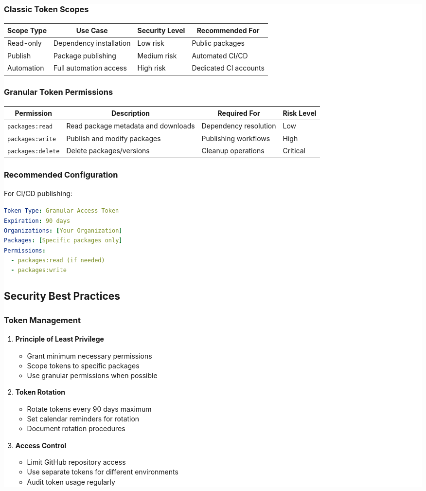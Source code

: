 ### Classic Token Scopes

| Scope Type | Use Case | Security Level | Recommended For |
|------------|----------|----------------|-----------------|
| Read-only | Dependency installation | Low risk | Public packages |
| Publish | Package publishing | Medium risk | Automated CI/CD |
| Automation | Full automation access | High risk | Dedicated CI accounts |

### Granular Token Permissions

| Permission | Description | Required For | Risk Level |
|------------|-------------|--------------|------------|
| `packages:read` | Read package metadata and downloads | Dependency resolution | Low |
| `packages:write` | Publish and modify packages | Publishing workflows | High |
| `packages:delete` | Delete packages/versions | Cleanup operations | Critical |

### Recommended Configuration

For CI/CD publishing:

```yaml
Token Type: Granular Access Token
Expiration: 90 days
Organizations: [Your Organization]
Packages: [Specific packages only]
Permissions:
  - packages:read (if needed)
  - packages:write
```

## Security Best Practices

### Token Management

1. **Principle of Least Privilege**
   - Grant minimum necessary permissions
   - Scope tokens to specific packages
   - Use granular permissions when possible

2. **Token Rotation**
   - Rotate tokens every 90 days maximum
   - Set calendar reminders for rotation
   - Document rotation procedures

3. **Access Control**
   - Limit GitHub repository access
   - Use separate tokens for different environments
   - Audit token usage regularly
